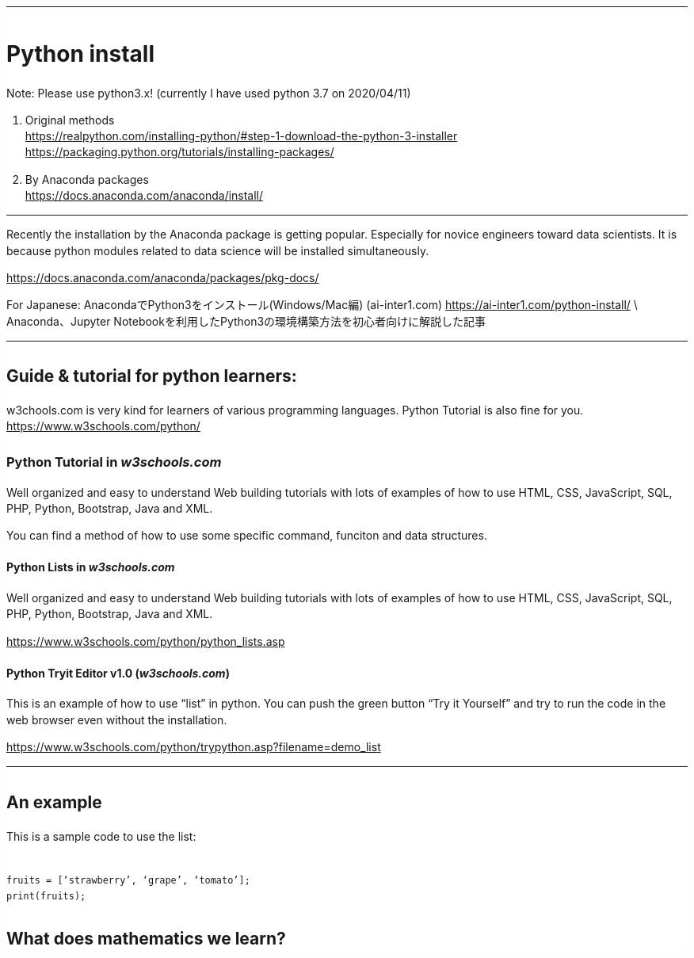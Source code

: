 ***
# Python install
Note: Please use python3.x! (currently I have used python 3.7 on 2020/04/11)

1) Original methods  
https://realpython.com/installing-python/#step-1-download-the-python-3-installer  
https://packaging.python.org/tutorials/installing-packages/  

2) By Anaconda packages  
https://docs.anaconda.com/anaconda/install/  
 
***
Recently the installation by the Anaconda package is getting popular. Especially for novice engineers toward data scientists. It is because python modules related to data science will be installed simultaneously.

https://docs.anaconda.com/anaconda/packages/pkg-docs/

For Japanese:
AnacondaでPython3をインストール(Windows/Mac編) (ai-inter1.com) 
https://ai-inter1.com/python-install/
\ Anaconda、Jupyter Notebookを利用したPython3の環境構築方法を初心者向けに解説した記事
 
***
## Guide & tutorial for python learners:
w3chools.com is very kind for learners of various programming languages.
Python Tutorial is also fine for you.
https://www.w3schools.com/python/


### Python Tutorial in _w3schools.com_
Well organized and easy to understand Web building tutorials with lots of examples of how to use HTML, CSS, JavaScript, SQL, PHP, Python, Bootstrap, Java and XML.

You can find a method of how to use some specific command, funciton and data structures.

#### Python Lists in _w3schools.com_
Well organized and easy to understand Web building tutorials with lots of examples of how to use HTML, CSS, JavaScript, SQL, PHP, Python, Bootstrap, Java and XML.

https://www.w3schools.com/python/python_lists.asp


#### Python Tryit Editor v1.0 (_w3schools.com_)
This is an example of how to use “list” in python.
You can push the green button “Try it Yourself” and try to run the code in the web browser even without the installation.

https://www.w3schools.com/python/trypython.asp?filename=demo_list


***
## An example 
This is a sample code to use the list:  
<pre><code>  
fruits = [‘strawberry’, ‘grape’, ‘tomato’];  
print(fruits);  
</code></pre>
## What does mathematics we learn?
